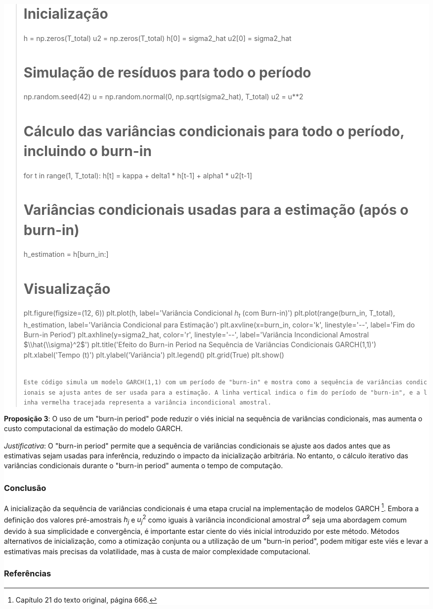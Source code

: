 > # Inicialização
> h = np.zeros(T_total)
> u2 = np.zeros(T_total)
> h[0] = sigma2_hat
> u2[0] = sigma2_hat
>
> # Simulação de resíduos para todo o período
> np.random.seed(42)
> u = np.random.normal(0, np.sqrt(sigma2_hat), T_total)
> u2 = u**2
>
> # Cálculo das variâncias condicionais para todo o período, incluindo o burn-in
> for t in range(1, T_total):
>     h[t] = kappa + delta1 * h[t-1] + alpha1 * u2[t-1]
>
> # Variâncias condicionais usadas para a estimação (após o burn-in)
> h_estimation = h[burn_in:]
>
> # Visualização
> plt.figure(figsize=(12, 6))
> plt.plot(h, label='Variância Condicional $h_t$ (com Burn-in)')
> plt.plot(range(burn_in, T_total), h_estimation, label='Variância Condicional para Estimação')
> plt.axvline(x=burn_in, color='k', linestyle='--', label='Fim do Burn-in Period')
> plt.axhline(y=sigma2_hat, color='r', linestyle='--', label='Variância Incondicional Amostral $\\hat{\\sigma}^2$')
> plt.title('Efeito do Burn-in Period na Sequência de Variâncias Condicionais GARCH(1,1)')
> plt.xlabel('Tempo (t)')
> plt.ylabel('Variância')
> plt.legend()
> plt.grid(True)
> plt.show()
> ```
>
> Este código simula um modelo GARCH(1,1) com um período de "burn-in" e mostra como a sequência de variâncias condicionais se ajusta antes de ser usada para a estimação. A linha vertical indica o fim do período de "burn-in", e a linha vermelha tracejada representa a variância incondicional amostral.

**Proposição 3**: O uso de um "burn-in period" pode reduzir o viés inicial na sequência de variâncias condicionais, mas aumenta o custo computacional da estimação do modelo GARCH.

*Justificativa*: O "burn-in period" permite que a sequência de variâncias condicionais se ajuste aos dados antes que as estimativas sejam usadas para inferência, reduzindo o impacto da inicialização arbitrária. No entanto, o cálculo iterativo das variâncias condicionais durante o "burn-in period" aumenta o tempo de computação.

### Conclusão
A inicialização da sequência de variâncias condicionais é uma etapa crucial na implementação de modelos GARCH [^666]. Embora a definição dos valores pré-amostrais $h_j$ e $u_j^2$ como iguais à variância incondicional amostral $\hat{\sigma}^2$ seja uma abordagem comum devido à sua simplicidade e convergência, é importante estar ciente do viés inicial introduzido por este método. Métodos alternativos de inicialização, como a otimização conjunta ou a utilização de um "burn-in period", podem mitigar este viés e levar a estimativas mais precisas da volatilidade, mas à custa de maior complexidade computacional.

### Referências
[^666]: Capítulo 21 do texto original, página 666.
